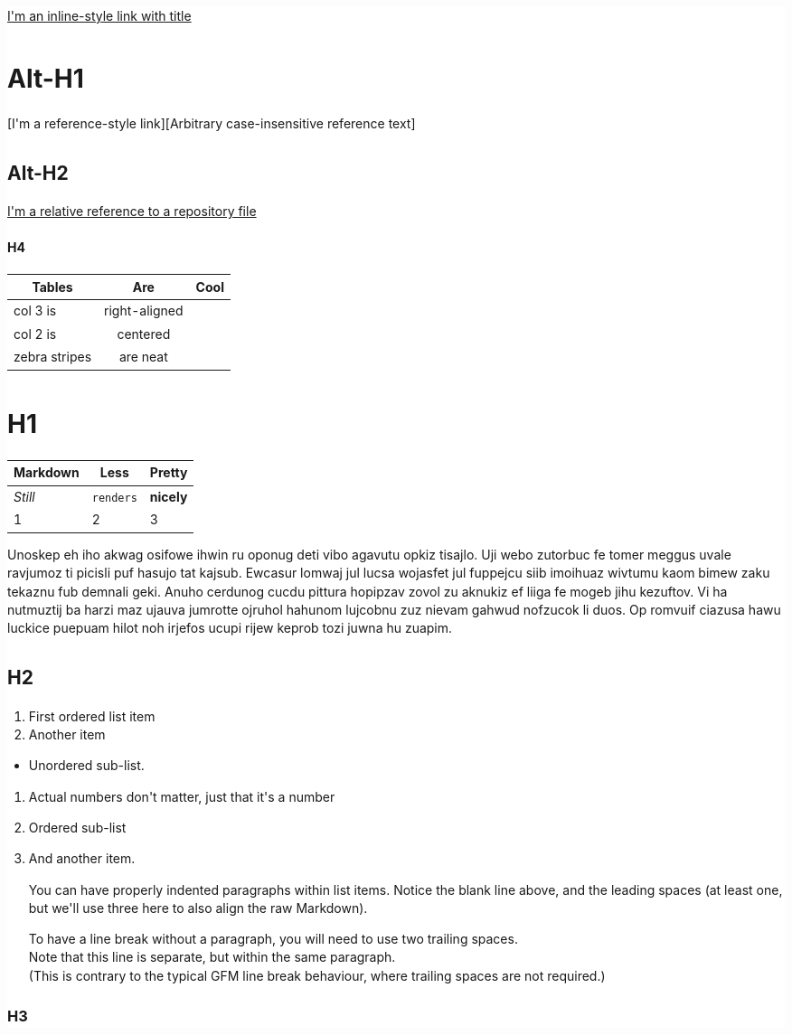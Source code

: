 [I'm an inline-style link with title](https://www.google.com "Google's Homepage")

Alt-H1
======

[I'm a reference-style link][Arbitrary case-insensitive reference text]

Alt-H2
------

[I'm a relative reference to a repository file](../blob/master/LICENSE)

#### H4

| Tables        | Are           | Cool  |
| ------------- |:-------------:| -----:|
| col 3 is      | right-aligned |  |
| col 2 is      | centered      |    |
| zebra stripes | are neat      |     |

# H1

Markdown | Less | Pretty
--- | --- | ---
*Still* | `renders` | **nicely**
1 | 2 | 3

Unoskep eh iho akwag osifowe ihwin ru oponug deti vibo agavutu opkiz tisajlo. Uji webo zutorbuc fe tomer meggus uvale ravjumoz ti picisli puf hasujo tat kajsub. Ewcasur lomwaj jul lucsa wojasfet jul fuppejcu siib imoihuaz wivtumu kaom bimew zaku tekaznu fub demnali geki. Anuho cerdunog cucdu pittura hopipzav zovol zu aknukiz ef liiga fe mogeb jihu kezuftov. Vi ha nutmuztij ba harzi maz ujauva jumrotte ojruhol hahunom lujcobnu zuz nievam gahwud nofzucok li duos. Op romvuif ciazusa hawu luckice puepuam hilot noh irjefos ucupi rijew keprob tozi juwna hu zuapim.

## H2

1. First ordered list item
2. Another item
  * Unordered sub-list.
1. Actual numbers don't matter, just that it's a number
  1. Ordered sub-list
4. And another item.

   You can have properly indented paragraphs within list items. Notice the blank line above, and the leading spaces (at least one, but we'll use three here to also align the raw Markdown).

   To have a line break without a paragraph, you will need to use two trailing spaces.  
   Note that this line is separate, but within the same paragraph.  
   (This is contrary to the typical GFM line break behaviour, where trailing spaces are not required.)

### H3
